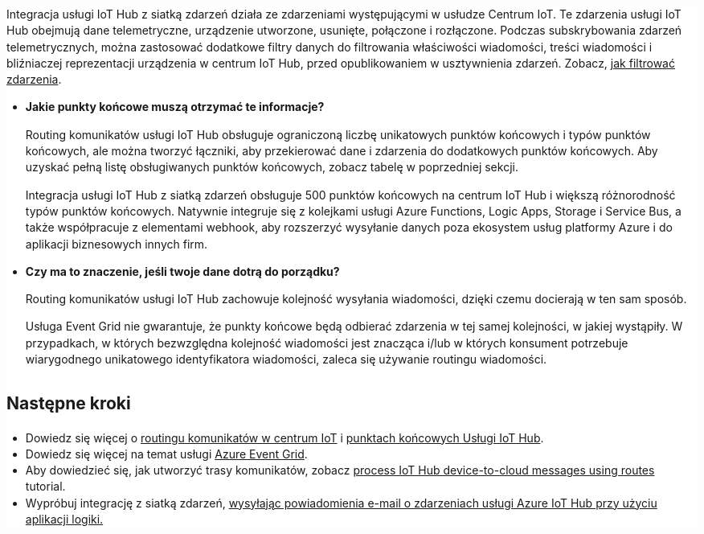    Integracja usługi IoT Hub z siatką zdarzeń działa ze zdarzeniami występującymi w usłudze Centrum IoT. Te zdarzenia usługi IoT Hub obejmują dane telemetryczne, urządzenie utworzone, usunięte, połączone i rozłączone. Podczas subskrybowania zdarzeń telemetrycznych, można zastosować dodatkowe filtry danych do filtrowania właściwości wiadomości, treści wiadomości i bliźniaczej reprezentacji urządzenia w centrum IoT Hub, przed opublikowaniem w usztywnienia zdarzeń. Zobacz, [jak filtrować zdarzenia](../iot-hub/iot-hub-event-grid.md#filter-events).

* **Jakie punkty końcowe muszą otrzymać te informacje?**

   Routing komunikatów usługi IoT Hub obsługuje ograniczoną liczbę unikatowych punktów końcowych i typów punktów końcowych, ale można tworzyć łączniki, aby przekierować dane i zdarzenia do dodatkowych punktów końcowych. Aby uzyskać pełną listę obsługiwanych punktów końcowych, zobacz tabelę w poprzedniej sekcji. 

   Integracja usługi IoT Hub z siatką zdarzeń obsługuje 500 punktów końcowych na centrum IoT Hub i większą różnorodność typów punktów końcowych. Natywnie integruje się z kolejkami usługi Azure Functions, Logic Apps, Storage i Service Bus, a także współpracuje z elementami webhook, aby rozszerzyć wysyłanie danych poza ekosystem usług platformy Azure i do aplikacji biznesowych innych firm.

* **Czy ma to znaczenie, jeśli twoje dane dotrą do porządku?**

   Routing komunikatów usługi IoT Hub zachowuje kolejność wysyłania wiadomości, dzięki czemu docierają w ten sam sposób.

   Usługa Event Grid nie gwarantuje, że punkty końcowe będą odbierać zdarzenia w tej samej kolejności, w jakiej wystąpiły. W przypadkach, w których bezwzględna kolejność wiadomości jest znacząca i/lub w których konsument potrzebuje wiarygodnego unikatowego identyfikatora wiadomości, zaleca się używanie routingu wiadomości. 

## <a name="next-steps"></a>Następne kroki

* Dowiedz się więcej o [routingu komunikatów w centrum IoT](iot-hub-devguide-messages-d2c.md) i [punktach końcowych Usługi IoT Hub](iot-hub-devguide-endpoints.md).
* Dowiedz się więcej na temat usługi [Azure Event Grid](../event-grid/overview.md).
* Aby dowiedzieć się, jak utworzyć trasy komunikatów, zobacz [process IoT Hub device-to-cloud messages using routes](../iot-hub/tutorial-routing.md) tutorial.
* Wypróbuj integrację z siatką zdarzeń, [wysyłając powiadomienia e-mail o zdarzeniach usługi Azure IoT Hub przy użyciu aplikacji logiki.](../event-grid/publish-iot-hub-events-to-logic-apps.md)
